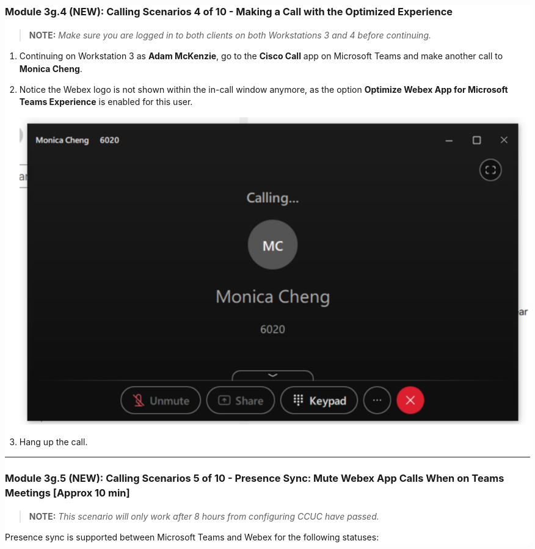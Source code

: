 ### Module 3g.4 (NEW): **Calling Scenarios 4 of 10** - Making a Call with the Optimized Experience

> **NOTE:** *Make sure you are logged in to both clients on both Workstations 3 and 4 before continuing.*

1. Continuing on Workstation 3 as **Adam McKenzie**, go to the **Cisco Call** app on Microsoft Teams and make another call to **Monica Cheng**.

2. Notice the Webex logo is not shown within the in-call window anymore, as the option **Optimize Webex App for Microsoft Teams Experience** is enabled for this user.

    ![Image](module_3g3-8_media/media/image2.png)

3. Hang up the call.

---

### Module 3g.5 (NEW): **Calling Scenarios 5 of 10** - Presence Sync: Mute Webex App Calls When on Teams Meetings [Approx 10 min]

> **NOTE:** *This scenario will only work after 8 hours from configuring CCUC have passed.*

Presence sync is supported between Microsoft Teams and Webex for the following statuses:

